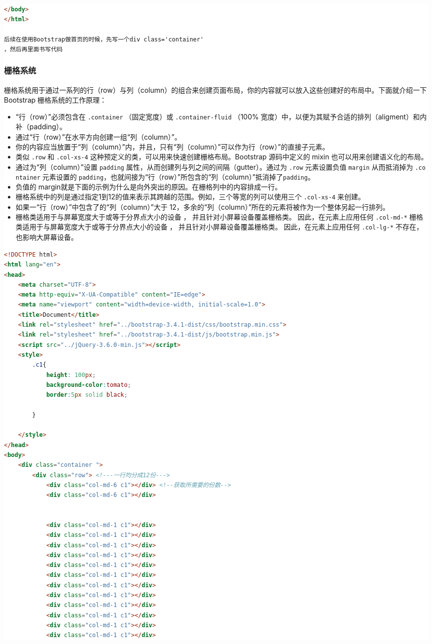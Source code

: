 ```html
</body>
</html>

后续在使用Bootstrap做首页的时候，先写一个div class='container'
，然后再里面书写代码
```

### 栅格系统

栅格系统用于通过一系列的行（row）与列（column）的组合来创建页面布局，你的内容就可以放入这些创建好的布局中。下面就介绍一下 Bootstrap 栅格系统的工作原理：

- “行（row）”必须包含在 `.container` （固定宽度）或 `.container-fluid` （100% 宽度）中，以便为其赋予合适的排列（aligment）和内补（padding）。
- 通过“行（row）”在水平方向创建一组“列（column）”。
- 你的内容应当放置于“列（column）”内，并且，只有“列（column）”可以作为行（row）”的直接子元素。
- 类似 `.row` 和 `.col-xs-4` 这种预定义的类，可以用来快速创建栅格布局。Bootstrap 源码中定义的 mixin 也可以用来创建语义化的布局。
- 通过为“列（column）”设置 `padding` 属性，从而创建列与列之间的间隔（gutter）。通过为 `.row` 元素设置负值 `margin` 从而抵消掉为 `.container` 元素设置的 `padding`，也就间接为“行（row）”所包含的“列（column）”抵消掉了`padding`。
- 负值的 margin就是下面的示例为什么是向外突出的原因。在栅格列中的内容排成一行。
- 栅格系统中的列是通过指定1到12的值来表示其跨越的范围。例如，三个等宽的列可以使用三个 `.col-xs-4` 来创建。
- 如果一“行（row）”中包含了的“列（column）”大于 12，多余的“列（column）”所在的元素将被作为一个整体另起一行排列。
- 栅格类适用于与屏幕宽度大于或等于分界点大小的设备 ， 并且针对小屏幕设备覆盖栅格类。 因此，在元素上应用任何 `.col-md-*` 栅格类适用于与屏幕宽度大于或等于分界点大小的设备 ， 并且针对小屏幕设备覆盖栅格类。 因此，在元素上应用任何 `.col-lg-*` 不存在， 也影响大屏幕设备。

```html
<!DOCTYPE html>
<html lang="en">
<head>
    <meta charset="UTF-8">
    <meta http-equiv="X-UA-Compatible" content="IE=edge">
    <meta name="viewport" content="width=device-width, initial-scale=1.0">
    <title>Document</title>
    <link rel="stylesheet" href="../bootstrap-3.4.1-dist/css/bootstrap.min.css">
    <link rel="stylesheet" href="../bootstrap-3.4.1-dist/js/bootstrap.min.js">
    <script src="../jQuery-3.6.0-min.js"></script>
    <style>
        .c1{
            height: 100px;
            background-color:tomato;
            border:5px solid black;

        }

    </style>
</head>
<body>
    <div class="container ">
        <div class="row"> <!---一行均分成12份--->
            <div class="col-md-6 c1"></div> <!--获取所需要的份数-->
            <div class="col-md-6 c1"></div> 
            
     
            <div class="col-md-1 c1"></div>
            <div class="col-md-1 c1"></div>
            <div class="col-md-1 c1"></div>
            <div class="col-md-1 c1"></div>
            <div class="col-md-1 c1"></div>
            <div class="col-md-1 c1"></div>
            <div class="col-md-1 c1"></div>
            <div class="col-md-1 c1"></div>
            <div class="col-md-1 c1"></div>
            <div class="col-md-1 c1"></div>
            <div class="col-md-1 c1"></div>
            <div class="col-md-1 c1"></div>
```